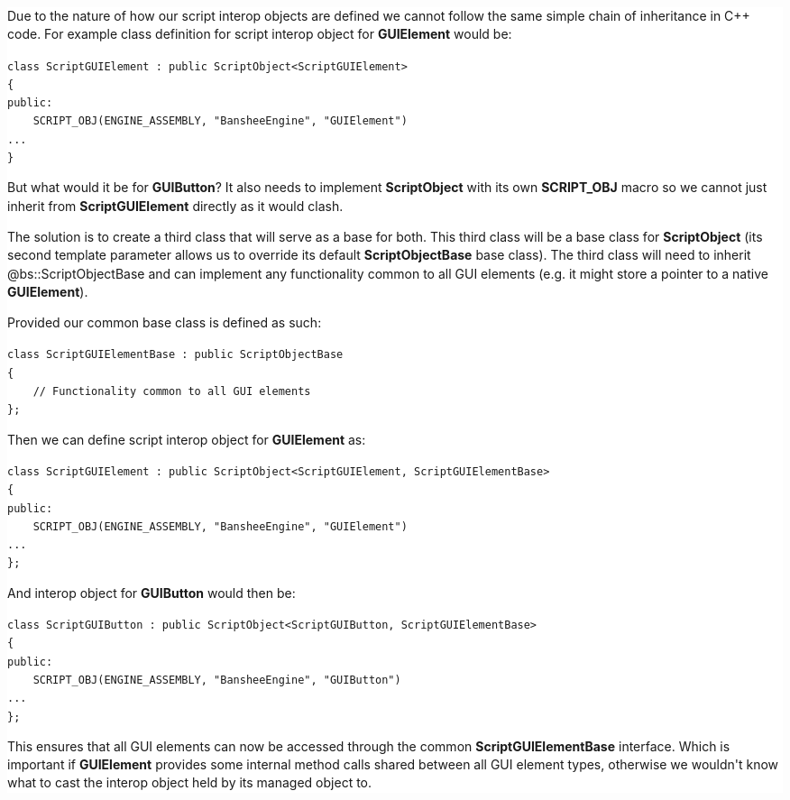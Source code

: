 Due to the nature of how our script interop objects are defined we cannot follow the same simple chain of inheritance in C++ code. For example class definition for script interop object for **GUIElement** would be:
~~~~~~~~~~~~~{.cpp}
class ScriptGUIElement : public ScriptObject<ScriptGUIElement>
{
public:
	SCRIPT_OBJ(ENGINE_ASSEMBLY, "BansheeEngine", "GUIElement")
...
}
~~~~~~~~~~~~~	
	
But what would it be for **GUIButton**? It also needs to implement **ScriptObject** with its own **SCRIPT_OBJ** macro so we cannot just inherit from **ScriptGUIElement** directly as it would clash.

The solution is to create a third class that will serve as a base for both. This third class will be a base class for **ScriptObject** (its second template parameter allows us to override its default **ScriptObjectBase** base class). The third class will need to inherit @bs::ScriptObjectBase and can implement any functionality common to all GUI elements (e.g. it might store a pointer to a native **GUIElement**).

Provided our common base class is defined as such:
~~~~~~~~~~~~~{.cpp}
class ScriptGUIElementBase : public ScriptObjectBase
{
	// Functionality common to all GUI elements
};
~~~~~~~~~~~~~

Then we can define script interop object for **GUIElement** as:
~~~~~~~~~~~~~{.cpp}
class ScriptGUIElement : public ScriptObject<ScriptGUIElement, ScriptGUIElementBase>
{
public:
	SCRIPT_OBJ(ENGINE_ASSEMBLY, "BansheeEngine", "GUIElement")
...
};
~~~~~~~~~~~~~

And interop object for **GUIButton** would then be:
~~~~~~~~~~~~~{.cpp}
class ScriptGUIButton : public ScriptObject<ScriptGUIButton, ScriptGUIElementBase>
{
public:
	SCRIPT_OBJ(ENGINE_ASSEMBLY, "BansheeEngine", "GUIButton")
...
};
~~~~~~~~~~~~~	
	
This ensures that all GUI elements can now be accessed through the common **ScriptGUIElementBase** interface. Which is important if **GUIElement** provides some internal method calls shared between all GUI element types, otherwise we wouldn't know what to cast the interop object held by its managed object to.
